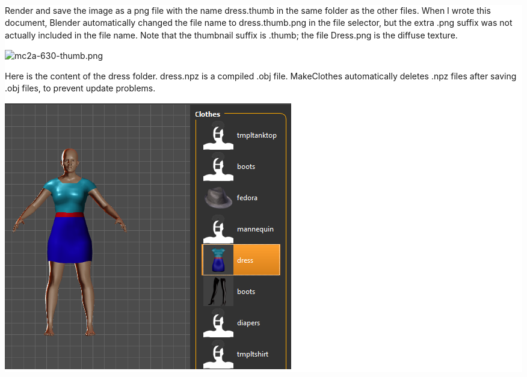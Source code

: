 

Render and save the image as a png file with the name dress.thumb in the same folder as the other files. When I wrote this document, Blender automatically changed the file name to dress.thumb.png in the file selector, but the extra .png suffix was not actually included in the file name. Note that the thumbnail suffix is .thumb; the file Dress.png is the diffuse texture.



![mc2a-630-thumb.png](mc2a-630-thumb.png)



Here is the content of the dress folder. dress.npz is a compiled .obj file. MakeClothes automatically deletes .npz files after saving .obj files, to prevent update problems.



![mc2a-640-mh.png](mc2a-640-mh.png)

